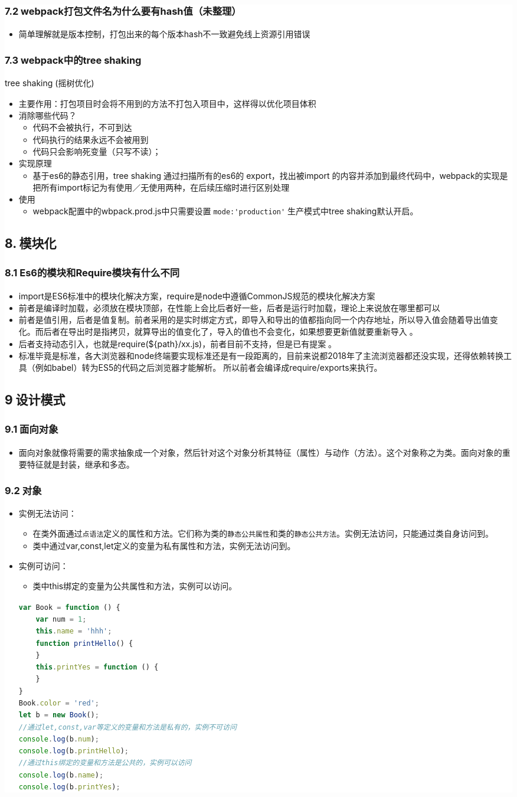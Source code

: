 ### 7.2 webpack打包文件名为什么要有hash值（未整理） 

* 简单理解就是版本控制，打包出来的每个版本hash不一致避免线上资源引用错误 

### 7.3 webpack中的tree shaking 

tree shaking (摇树优化)

* 主要作用：打包项目时会将不用到的方法不打包入项目中，这样得以优化项目体积 
* 消除哪些代码？
  * 代码不会被执行，不可到达
  * 代码执行的结果永远不会被用到
  * 代码只会影响死变量（只写不读）；
* 实现原理
  * 基于es6的静态引用，tree shaking 通过扫描所有的es6的 export，找出被import 的内容并添加到最终代码中，webpack的实现是把所有import标记为有使用／无使用两种，在后续压缩时进行区别处理 
* 使用
  * webpack配置中的wbpack.prod.js中只需要设置 `mode:'production'` 生产模式中tree shaking默认开启。

## 8. 模块化

### 8.1 Es6的模块和Require模块有什么不同 

* import是ES6标准中的模块化解决方案，require是node中遵循CommonJS规范的模块化解决方案 
* 前者是编译时加载，必须放在模块顶部，在性能上会比后者好一些，后者是运行时加载，理论上来说放在哪里都可以 
* 前者是值引用，后者是值复制。前者采用的是实时绑定方式，即导入和导出的值都指向同一个内存地址，所以导入值会随着导出值变化。而后者在导出时是指拷贝，就算导出的值变化了，导入的值也不会变化，如果想要更新值就要重新导入 。
* 后者支持动态引入，也就是require(${path}/xx.js)，前者目前不支持，但是已有提案 。
* 标准毕竟是标准，各大浏览器和node终端要实现标准还是有一段距离的，目前来说都2018年了主流浏览器都还没实现，还得依赖转换工具（例如babel）转为ES5的代码之后浏览器才能解析。 所以前者会编译成require/exports来执行。 

## 9 设计模式

### 9.1 面向对象

* 面向对象就像将需要的需求抽象成一个对象，然后针对这个对象分析其特征（属性）与动作（方法）。这个对象称之为类。面向对象的重要特征就是封装，继承和多态。 

### 9.2 对象

* 实例无法访问：

  * 在类外面通过`点语法`定义的属性和方法。它们称为类的`静态公共属性`和类的`静态公共方法`。实例无法访问，只能通过类自身访问到。
  * 类中通过var,const,let定义的变量为私有属性和方法，实例无法访问到。

* 实例可访问：

  * 类中this绑定的变量为公共属性和方法，实例可以访问。

  ```js
  var Book = function () {  
      var num = 1;
      this.name = 'hhh';
      function printHello() {
      }
      this.printYes = function () {
      }
  }
  Book.color = 'red';
  let b = new Book();
  //通过let,const,var等定义的变量和方法是私有的，实例不可访问
  console.log(b.num);
  console.log(b.printHello);
  //通过this绑定的变量和方法是公共的，实例可以访问
  console.log(b.name);
  console.log(b.printYes);
  ```